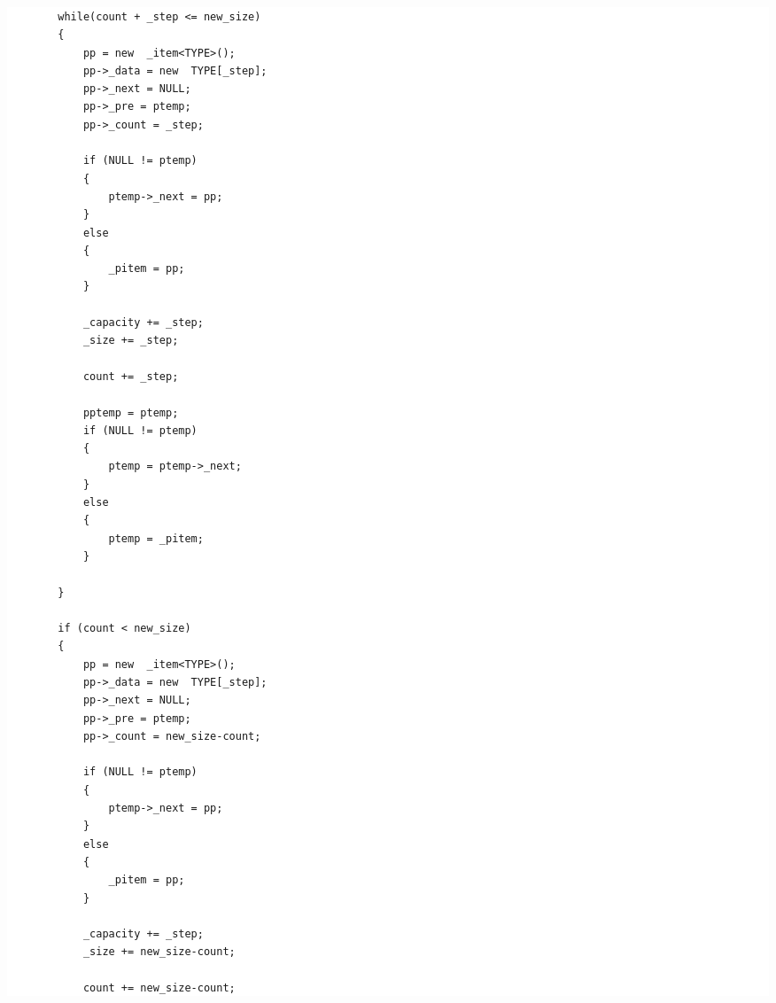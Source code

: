 	 		while(count + _step <= new_size)
	 		{
	 			pp = new  _item<TYPE>();
				pp->_data = new  TYPE[_step]; 
				pp->_next = NULL;
				pp->_pre = ptemp;
				pp->_count = _step;

				if (NULL != ptemp) 
				{
					ptemp->_next = pp;
				}
				else
				{
					_pitem = pp;
				}
				
				_capacity += _step;
				_size += _step;

				count += _step;
				
				pptemp = ptemp;
				if (NULL != ptemp) 
				{
					ptemp = ptemp->_next;
				}
				else
				{
					ptemp = _pitem;
				}
				
			}
			
			if (count < new_size)
			{
	 			pp = new  _item<TYPE>();
				pp->_data = new  TYPE[_step]; 
				pp->_next = NULL;
				pp->_pre = ptemp;
				pp->_count = new_size-count;

				if (NULL != ptemp) 
				{
					ptemp->_next = pp;
				}
				else
				{
					_pitem = pp;
				}
				
				_capacity += _step;
				_size += new_size-count;

				count += new_size-count;
				